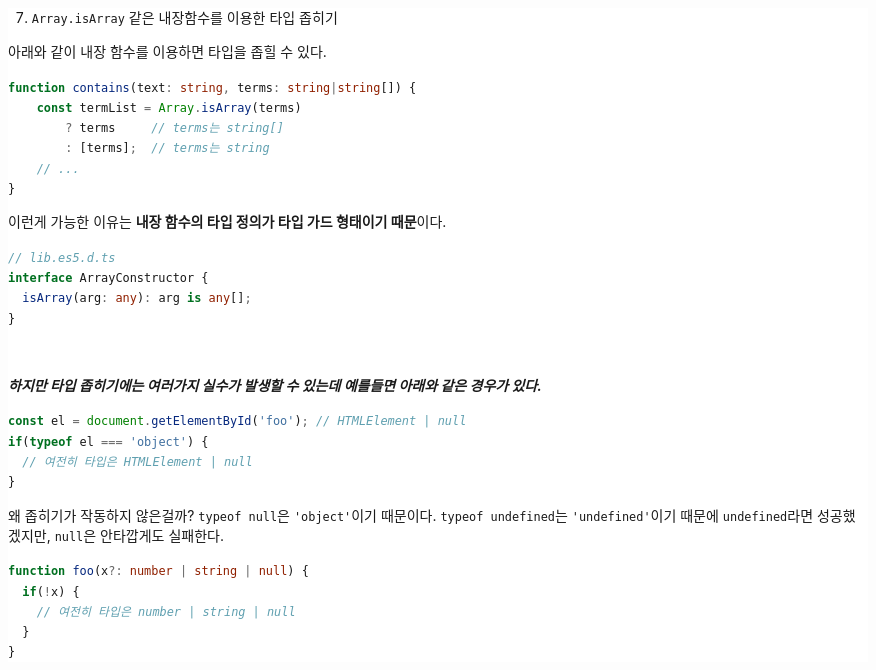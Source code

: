
7. `Array.isArray` 같은 내장함수를 이용한 타입 좁히기

아래와 같이 내장 함수를 이용하면 타입을 좁힐 수 있다.

```ts
function contains(text: string, terms: string|string[]) {
    const termList = Array.isArray(terms) 
        ? terms     // terms는 string[]
        : [terms];  // terms는 string
    // ...
}
```
이런게 가능한 이유는 **내장 함수의 타입 정의가 타입 가드 형태이기 때문**이다.
```ts
// lib.es5.d.ts
interface ArrayConstructor {
  isArray(arg: any): arg is any[];
}
```

<br>

***하지만 타입 좁히기에는 여러가지 실수가 발생할 수 있는데 예를들면 아래와 같은 경우가 있다.***

```ts
const el = document.getElementById('foo'); // HTMLElement | null
if(typeof el === 'object') {
  // 여전히 타입은 HTMLElement | null
}
```
왜 좁히기가 작동하지 않은걸까? `typeof null`은 `'object'`이기 때문이다. `typeof undefined`는 
`'undefined'`이기 때문에 `undefined`라면 성공했겠지만, `null`은 안타깝게도 실패한다. 

```ts
function foo(x?: number | string | null) {
  if(!x) {
    // 여전히 타입은 number | string | null
  }
}
```


  [otherOptions: string]: unknown;
  [name: string]: NamedVariable
  [k in 'userId' | 'pageTitle' | 'recentFiles']: State[k];
  [k in keyof Options]: Options[k]
  [n: number]: T;